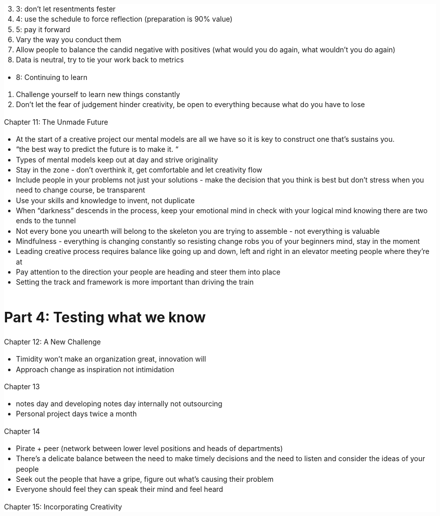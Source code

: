 3. 3: don’t let resentments fester
4. 4: use the schedule to force reflection (preparation is 90% value)
5. 5: pay it forward
6. Vary the way you conduct them
7. Allow people to balance the candid negative with positives (what would you do again, what wouldn’t you do again)
8. Data is neutral, try to tie your work back to metrics
- 8: Continuing to learn
1. Challenge yourself to learn new things constantly
2. Don’t let the fear of judgement hinder creativity, be open to everything because what do you have to lose

 Chapter 11: The Unmade Future

- At the start of a creative project our mental models are all we have so it is key to construct one that’s sustains you.
- “the best way to predict the future is to make it. “
- Types of mental models keep out at day and strive originality
- Stay in the zone - don’t overthink it, get comfortable and let creativity flow
- Include people in your problems not just your solutions - make the decision that you think is best but don’t stress when you need to change course, be transparent
- Use your skills and knowledge to invent, not duplicate
- When “darkness” descends in the process, keep your emotional mind in check with your logical mind knowing there are two ends to the tunnel
- Not every bone you unearth will belong to the skeleton you are trying to assemble - not everything is valuable
- Mindfulness - everything is changing constantly so resisting change robs you of your beginners mind, stay in the moment
- Leading creative process requires balance like going up and down, left and right in an elevator meeting people where they’re at
- Pay attention to the direction your people are heading and steer them into place
- Setting the track and framework is more important than driving the train

# Part 4: Testing what we know

 Chapter 12: A New Challenge

- Timidity won’t make an organization great, innovation will
- Approach change as inspiration not intimidation

 Chapter 13

- notes day and developing notes day internally not outsourcing
- Personal project days twice a month

 Chapter 14

- Pirate + peer (network between lower level positions and heads of departments)
- There’s a delicate balance between the need to make timely decisions and the need to listen and consider the ideas of your people
- Seek out the people that have a gripe, figure out what’s causing their problem
- Everyone should feel they can speak their mind and feel heard

 Chapter 15: Incorporating Creativity
